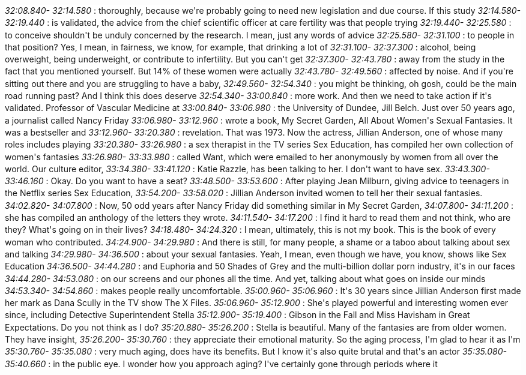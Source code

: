 *32:08.840- 32:14.580* :  thoroughly, because we're probably going to need new legislation and due course. If this study
*32:14.580- 32:19.440* :  is validated, the advice from the chief scientific officer at care fertility was that people trying
*32:19.440- 32:25.580* :  to conceive shouldn't be unduly concerned by the research. I mean, just any words of advice
*32:25.580- 32:31.100* :  to people in that position? Yes, I mean, in fairness, we know, for example, that drinking a lot of
*32:31.100- 32:37.300* :  alcohol, being overweight, being underweight, or contribute to infertility. But you can't get
*32:37.300- 32:43.780* :  away from the study in the fact that you mentioned yourself. But 14% of these women were actually
*32:43.780- 32:49.560* :  affected by noise. And if you're sitting out there and you are struggling to have a baby,
*32:49.560- 32:54.340* :  you might be thinking, oh gosh, could be the main road running past? And I think this does deserve
*32:54.340- 33:00.840* :  more work. And then we need to take action if it's validated. Professor of Vascular Medicine at
*33:00.840- 33:06.980* :  the University of Dundee, Jill Belch. Just over 50 years ago, a journalist called Nancy Friday
*33:06.980- 33:12.960* :  wrote a book, My Secret Garden, All About Women's Sexual Fantasies. It was a bestseller and
*33:12.960- 33:20.380* :  revelation. That was 1973. Now the actress, Jillian Anderson, one of whose many roles includes playing
*33:20.380- 33:26.980* :  a sex therapist in the TV series Sex Education, has compiled her own collection of women's fantasies
*33:26.980- 33:33.980* :  called Want, which were emailed to her anonymously by women from all over the world. Our culture editor,
*33:34.380- 33:41.120* :  Katie Razzle, has been talking to her. I don't want to have sex.
*33:43.300- 33:46.160* :  Okay. Do you want to have a seat?
*33:48.500- 33:53.600* :  After playing Jean Milburn, giving advice to teenagers in the Netflix series Sex Education,
*33:54.200- 33:58.020* :  Jillian Anderson invited women to tell her their sexual fantasies.
*34:02.820- 34:07.800* :  Now, 50 odd years after Nancy Friday did something similar in My Secret Garden,
*34:07.800- 34:11.200* :  she has compiled an anthology of the letters they wrote.
*34:11.540- 34:17.200* :  I find it hard to read them and not think, who are they? What's going on in their lives?
*34:18.480- 34:24.320* :  I mean, ultimately, this is not my book. This is the book of every woman who contributed.
*34:24.900- 34:29.980* :  And there is still, for many people, a shame or a taboo about talking about sex and talking
*34:29.980- 34:36.500* :  about your sexual fantasies. Yeah, I mean, even though we have, you know, shows like Sex Education
*34:36.500- 34:44.280* :  and Euphoria and 50 Shades of Grey and the multi-billion dollar porn industry, it's in our faces
*34:44.280- 34:53.080* :  on our screens and our phones all the time. And yet, talking about what goes on inside our minds
*34:53.340- 34:54.860* :  makes people really uncomfortable.
*35:00.960- 35:06.960* :  It's 30 years since Jillian Anderson first made her mark as Dana Scully in the TV show The X Files.
*35:06.960- 35:12.900* :  She's played powerful and interesting women ever since, including Detective Superintendent Stella
*35:12.900- 35:19.400* :  Gibson in the Fall and Miss Havisham in Great Expectations. Do you not think as I do?
*35:20.880- 35:26.200* :  Stella is beautiful. Many of the fantasies are from older women. They have insight,
*35:26.200- 35:30.760* :  they appreciate their emotional maturity. So the aging process, I'm glad to hear it as I'm
*35:30.760- 35:35.080* :  very much aging, does have its benefits. But I know it's also quite brutal and that's an actor
*35:35.080- 35:40.660* :  in the public eye. I wonder how you approach aging? I've certainly gone through periods where it